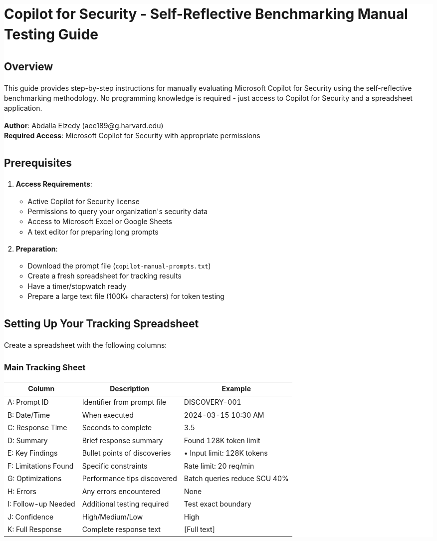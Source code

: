 # Copilot for Security - Self-Reflective Benchmarking Manual Testing Guide

## Overview

This guide provides step-by-step instructions for manually evaluating Microsoft Copilot for Security using the self-reflective benchmarking methodology. No programming knowledge is required - just access to Copilot for Security and a spreadsheet application.

**Author**: Abdalla Elzedy (aee189@g.harvard.edu)  
**Required Access**: Microsoft Copilot for Security with appropriate permissions

## Prerequisites

1. **Access Requirements**:
   - Active Copilot for Security license
   - Permissions to query your organization's security data
   - Access to Microsoft Excel or Google Sheets
   - A text editor for preparing long prompts

2. **Preparation**:
   - Download the prompt file (`copilot-manual-prompts.txt`)
   - Create a fresh spreadsheet for tracking results
   - Have a timer/stopwatch ready
   - Prepare a large text file (100K+ characters) for token testing



## Setting Up Your Tracking Spreadsheet

Create a spreadsheet with the following columns:

### Main Tracking Sheet
| Column | Description | Example |
|--------|-------------|---------|
| A: Prompt ID | Identifier from prompt file | DISCOVERY-001 |
| B: Date/Time | When executed | 2024-03-15 10:30 AM |
| C: Response Time | Seconds to complete | 3.5 |
| D: Summary | Brief response summary | Found 128K token limit |
| E: Key Findings | Bullet points of discoveries | • Input limit: 128K tokens |
| F: Limitations Found | Specific constraints | Rate limit: 20 req/min |
| G: Optimizations | Performance tips discovered | Batch queries reduce SCU 40% |
| H: Errors | Any errors encountered | None |
| I: Follow-up Needed | Additional testing required | Test exact boundary |
| J: Confidence | High/Medium/Low | High |
| K: Full Response | Complete response text | [Full text] |
